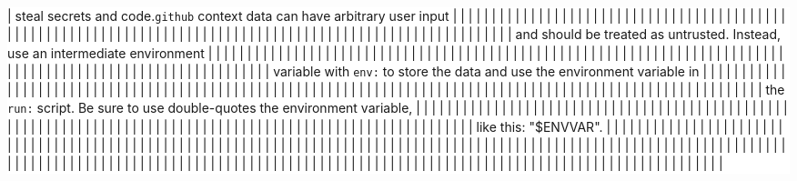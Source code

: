 | steal secrets and code.`github` context data can have arbitrary user input        |                                                                                     |      |      |      |        |          |       |  |  |  |                                                    |                                                                       |                                                                                                                                                                          |                                                                                 |         |         |                 |  |  |                                       |  |  |  |  |  |  |  |  |  |  |  |  |  |  |  |  |  |  |  |  |  |  |  |  |  |  |  |  |  |  |  |  |  |  |  |  |  |  |  |  |  |  |  |  |  |  |  |  |  |  |  |  |  |  |  |  |  |  |  |  |  |  |  |  |  |  |  |  |  |  |  |  |  |  |  |  |  |  |  |  |  |  |  |  |  |  |
| and should be treated as untrusted. Instead, use an intermediate environment        |                                                                                     |      |      |      |        |          |       |  |  |  |                                                    |                                                                       |                                                                                                                                                                          |                                                                                 |         |         |                 |  |  |                                       |  |  |  |  |  |  |  |  |  |  |  |  |  |  |  |  |  |  |  |  |  |  |  |  |  |  |  |  |  |  |  |  |  |  |  |  |  |  |  |  |  |  |  |  |  |  |  |  |  |  |  |  |  |  |  |  |  |  |  |  |  |  |  |  |  |  |  |  |  |  |  |  |  |  |  |  |  |  |  |  |  |  |  |  |  |  |
| variable with `env:` to store the data and use the environment variable in        |                                                                                     |      |      |      |        |          |       |  |  |  |                                                    |                                                                       |                                                                                                                                                                          |                                                                                 |         |         |                 |  |  |                                       |  |  |  |  |  |  |  |  |  |  |  |  |  |  |  |  |  |  |  |  |  |  |  |  |  |  |  |  |  |  |  |  |  |  |  |  |  |  |  |  |  |  |  |  |  |  |  |  |  |  |  |  |  |  |  |  |  |  |  |  |  |  |  |  |  |  |  |  |  |  |  |  |  |  |  |  |  |  |  |  |  |  |  |  |  |  |
| the `run:` script. Be sure to use double-quotes the environment variable,         |                                                                                     |      |      |      |        |          |       |  |  |  |                                                    |                                                                       |                                                                                                                                                                          |                                                                                 |         |         |                 |  |  |                                       |  |  |  |  |  |  |  |  |  |  |  |  |  |  |  |  |  |  |  |  |  |  |  |  |  |  |  |  |  |  |  |  |  |  |  |  |  |  |  |  |  |  |  |  |  |  |  |  |  |  |  |  |  |  |  |  |  |  |  |  |  |  |  |  |  |  |  |  |  |  |  |  |  |  |  |  |  |  |  |  |  |  |  |  |  |  |
| like this: "$ENVVAR".                                                               |                                                                                     |      |      |      |        |          |       |  |  |  |                                                    |                                                                       |                                                                                                                                                                          |                                                                                 |         |         |                 |  |  |                                       |  |  |  |  |  |  |  |  |  |  |  |  |  |  |  |  |  |  |  |  |  |  |  |  |  |  |  |  |  |  |  |  |  |  |  |  |  |  |  |  |  |  |  |  |  |  |  |  |  |  |  |  |  |  |  |  |  |  |  |  |  |  |  |  |  |  |  |  |  |  |  |  |  |  |  |  |  |  |  |  |  |  |  |  |  |  |
|                                                                                     |                                                                                     |      |      |      |        |          |       |  |  |  |                                                    |                                                                       |                                                                                                                                                                          |                                                                                 |         |         |                 |  |  |                                       |  |  |  |  |  |  |  |  |  |  |  |  |  |  |  |  |  |  |  |  |  |  |  |  |  |  |  |  |  |  |  |  |  |  |  |  |  |  |  |  |  |  |  |  |  |  |  |  |  |  |  |  |  |  |  |  |  |  |  |  |  |  |  |  |  |  |  |  |  |  |  |  |  |  |  |  |  |  |  |  |  |  |  |  |  |  |
